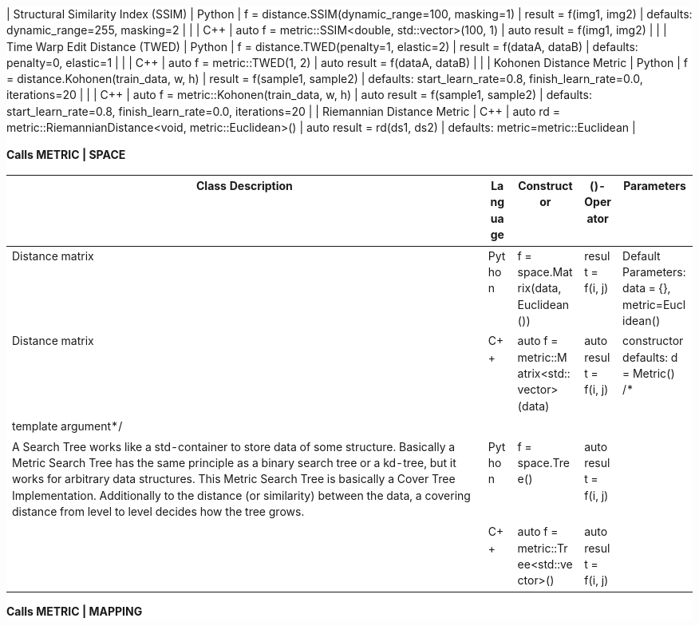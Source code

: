 | Structural Similarity Index (SSIM)                 | Python   | f = distance.SSIM(dynamic_range=100, masking=1)                         | result = f(img1, img2)            | defaults: dynamic_range=255, masking=2                               |
|                                                    | C++      | auto f = metric::SSIM<double, std::vector<double>>(100, 1)              | auto result = f(img1, img2)       |                                                                      |
| Time Warp Edit Distance (TWED)                     | Python   | f = distance.TWED(penalty=1, elastic=2)                                 | result = f(dataA, dataB)          | defaults: penalty=0, elastic=1                                       |
|                                                    | C++      | auto f = metric::TWED<double>(1, 2)                                     | auto result = f(dataA, dataB)     |                                                                      |
| Kohonen Distance Metric                            | Python   | f = distance.Kohonen(train_data, w, h)                                  | result = f(sample1, sample2)      | defaults: start_learn_rate=0.8, finish_learn_rate=0.0, iterations=20 |
|                                                    | C++      | auto f = metric::Kohonen<double>(train_data, w, h)                      | auto result = f(sample1, sample2) | defaults: start_learn_rate=0.8, finish_learn_rate=0.0, iterations=20 |
| Riemannian Distance Metric                         | C++      | auto rd = metric::RiemannianDistance<void, metric::Euclidean<double>>() | auto result = rd(ds1, ds2)        | defaults: metric=metric::Euclidean<T>                                |

**Calls METRIC | SPACE**

| Class Description                                                                                                                                                                                                                                                                                                                                                                                                      | Language | Constructor                                        | ()-Operator           | Parameters                                               |
|------------------------------------------------------------------------------------------------------------------------------------------------------------------------------------------------------------------------------------------------------------------------------------------------------------------------------------------------------------------------------------------------------------------------|----------|----------------------------------------------------|-----------------------|----------------------------------------------------------|
| Distance matrix                                                                                                                                                                                                                                                                                                                                                                                                        | Python   | f = space.Matrix(data, Euclidean())                | result = f(i, j)      | Default Parameters: data = {}, metric=Euclidean()        |
| Distance matrix                                                                                                                                                                                                                                                                                                                                                                                                        | C++      | auto f = metric::Matrix<std::vector<double>>(data) | auto result = f(i, j) | constructor defaults: d = Metric() /*
template argument*/ |
| A Search Tree works like a std-container to store data of some structure. Basically a Metric Search Tree has the same principle as a binary search tree or a kd-tree, but it works for arbitrary data structures. This Metric Search Tree is basically a Cover Tree Implementation. Additionally to the distance (or similarity) between the data, a covering distance from level to level decides how the tree grows. | Python   | f = space.Tree()                                   | auto result = f(i, j) |                                                          |
|                                                                                                                                                                                                                                                                                                                                                                                                                        | C++      | auto f = metric::Tree<std::vector<double>>()       | auto result = f(i, j) |                                                          |

**Calls METRIC | MAPPING**
